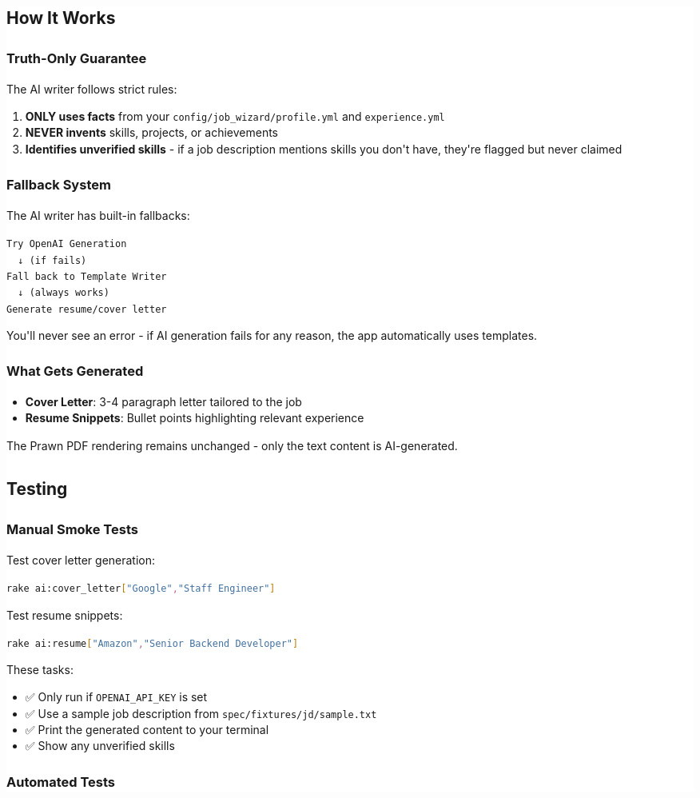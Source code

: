 ## How It Works

### Truth-Only Guarantee

The AI writer follows strict rules:

1. **ONLY uses facts** from your `config/job_wizard/profile.yml` and `experience.yml`
2. **NEVER invents** skills, projects, or achievements
3. **Identifies unverified skills** - if a job description mentions skills you don't have, they're flagged but never claimed

### Fallback System

The AI writer has built-in fallbacks:

```
Try OpenAI Generation
  ↓ (if fails)
Fall back to Template Writer
  ↓ (always works)
Generate resume/cover letter
```

You'll never see an error - if AI generation fails for any reason, the app automatically uses templates.

### What Gets Generated

- **Cover Letter**: 3-4 paragraph letter tailored to the job
- **Resume Snippets**: Bullet points highlighting relevant experience

The Prawn PDF rendering remains unchanged - only the text content is AI-generated.

## Testing

### Manual Smoke Tests

Test cover letter generation:
```bash
rake ai:cover_letter["Google","Staff Engineer"]
```

Test resume snippets:
```bash
rake ai:resume["Amazon","Senior Backend Developer"]
```

These tasks:
- ✅ Only run if `OPENAI_API_KEY` is set
- ✅ Use a sample job description from `spec/fixtures/jd/sample.txt`
- ✅ Print the generated content to your terminal
- ✅ Show any unverified skills

### Automated Tests
